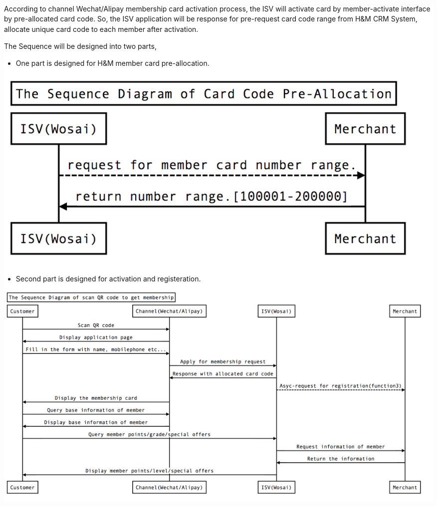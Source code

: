 According to channel Wechat/Alipay membership card activation process, the ISV will activate card by member-activate interface by pre-allocated card code. So, the ISV application will be response for pre-request card code range from H&M CRM System, allocate unique card code to each member after activation.

The Sequence will be designed into two parts,
- One part is designed for H&M member card pre-allocation.

![image](https://raw.githubusercontent.com/WoSai/e-member-doc/master/img/seq-en-one.png)

- Second part is designed for activation and registeration.

![image](https://raw.githubusercontent.com/WoSai/e-member-doc/master/img/seq-en-two.png)
